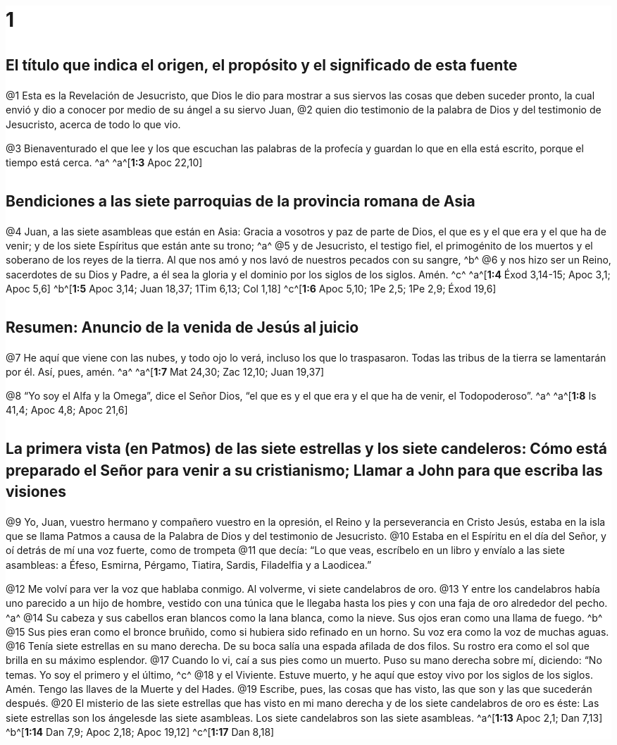 # 1
## El título que indica el origen, el propósito y el significado de esta fuente
@1 Esta es la Revelación de Jesucristo, que Dios le dio para mostrar a sus siervos las cosas que deben suceder pronto, la cual envió y dio a conocer por medio de su ángel a su siervo Juan, @2 quien dio testimonio de la palabra de Dios y del testimonio de Jesucristo, acerca de todo lo que vio.

@3 Bienaventurado el que lee y los que escuchan las palabras de la profecía y guardan lo que en ella está escrito, porque el tiempo está cerca. ^a^
^a^[**1:3** Apoc 22,10]

## Bendiciones a las siete parroquias de la provincia romana de Asia
@4 Juan, a las siete asambleas que están en Asia: Gracia a vosotros y paz de parte de Dios, el que es y el que era y el que ha de venir; y de los siete Espíritus que están ante su trono; ^a^ @5 y de Jesucristo, el testigo fiel, el primogénito de los muertos y el soberano de los reyes de la tierra. Al que nos amó y nos lavó de nuestros pecados con su sangre, ^b^ @6 y nos hizo ser un Reino, sacerdotes de su Dios y Padre, a él sea la gloria y el dominio por los siglos de los siglos. Amén. ^c^
^a^[**1:4** Éxod 3,14-15; Apoc 3,1; Apoc 5,6] ^b^[**1:5** Apoc 3,14; Juan 18,37; 1Tim 6,13; Col 1,18] ^c^[**1:6** Apoc 5,10; 1Pe 2,5; 1Pe 2,9; Éxod 19,6]

## Resumen: Anuncio de la venida de Jesús al juicio
@7 He aquí que viene con las nubes, y todo ojo lo verá, incluso los que lo traspasaron. Todas las tribus de la tierra se lamentarán por él. Así, pues, amén. ^a^
^a^[**1:7** Mat 24,30; Zac 12,10; Juan 19,37]

@8 “Yo soy el Alfa y la Omega”, dice el Señor Dios, “el que es y el que era y el que ha de venir, el Todopoderoso”. ^a^
^a^[**1:8** Is 41,4; Apoc 4,8; Apoc 21,6]

## La primera vista (en Patmos) de las siete estrellas y los siete candeleros: Cómo está preparado el Señor para venir a su cristianismo; Llamar a John para que escriba las visiones
@9 Yo, Juan, vuestro hermano y compañero vuestro en la opresión, el Reino y la perseverancia en Cristo Jesús, estaba en la isla que se llama Patmos a causa de la Palabra de Dios y del testimonio de Jesucristo. @10 Estaba en el Espíritu en el día del Señor, y oí detrás de mí una voz fuerte, como de trompeta @11 que decía: “Lo que veas, escríbelo en un libro y envíalo a las siete asambleas: a Éfeso, Esmirna, Pérgamo, Tiatira, Sardis, Filadelfia y a Laodicea.”

@12 Me volví para ver la voz que hablaba conmigo. Al volverme, vi siete candelabros de oro. @13 Y entre los candelabros había uno parecido a un hijo de hombre, vestido con una túnica que le llegaba hasta los pies y con una faja de oro alrededor del pecho. ^a^ @14 Su cabeza y sus cabellos eran blancos como la lana blanca, como la nieve. Sus ojos eran como una llama de fuego. ^b^ @15 Sus pies eran como el bronce bruñido, como si hubiera sido refinado en un horno. Su voz era como la voz de muchas aguas. @16 Tenía siete estrellas en su mano derecha. De su boca salía una espada afilada de dos filos. Su rostro era como el sol que brilla en su máximo esplendor. @17 Cuando lo vi, caí a sus pies como un muerto. Puso su mano derecha sobre mí, diciendo: “No temas. Yo soy el primero y el último, ^c^ @18 y el Viviente. Estuve muerto, y he aquí que estoy vivo por los siglos de los siglos. Amén. Tengo las llaves de la Muerte y del Hades. @19 Escribe, pues, las cosas que has visto, las que son y las que sucederán después. @20 El misterio de las siete estrellas que has visto en mi mano derecha y de los siete candelabros de oro es éste: Las siete estrellas son los ángelesde las siete asambleas. Los siete candelabros son las siete asambleas. 
^a^[**1:13** Apoc 2,1; Dan 7,13] ^b^[**1:14** Dan 7,9; Apoc 2,18; Apoc 19,12] ^c^[**1:17** Dan 8,18]
